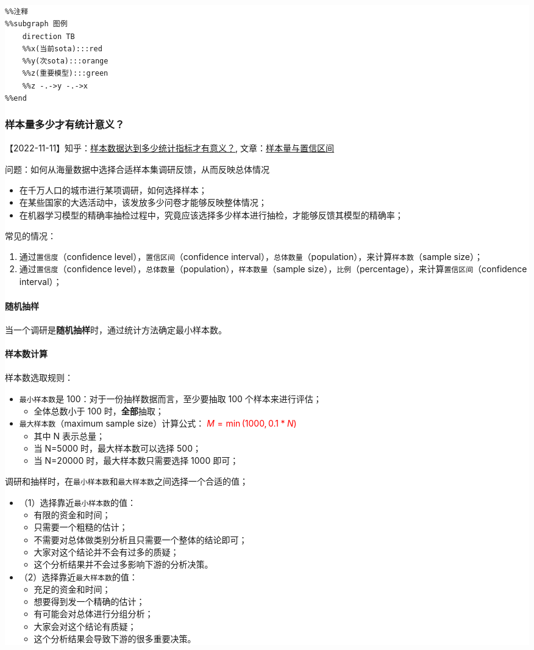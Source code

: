     %%注释
    %%subgraph 图例
        direction TB
        %%x(当前sota):::red
        %%y(次sota):::orange
        %%z(重要模型):::green
        %%z -.->y -.->x
    %%end
</div>


### 样本量多少才有统计意义？

【2022-11-11】知乎：[样本数据达到多少统计指标才有意义？](https://www.zhihu.com/question/295284388), 文章：[样本量与置信区间](https://zhuanlan.zhihu.com/p/491753459)

问题：如何从海量数据中选择合适样本集调研反馈，从而反映总体情况
- 在千万人口的城市进行某项调研，如何选择样本；
- 在某些国家的大选活动中，该发放多少问卷才能够反映整体情况；
- 在机器学习模型的精确率抽检过程中，究竟应该选择多少样本进行抽检，才能够反馈其模型的精确率；

常见的情况：
1. 通过`置信度`（confidence level），`置信区间`（confidence interval），`总体数量`（population），来计算`样本数`（sample size）；
2. 通过`置信度`（confidence level），`总体数量`（population），`样本数量`（sample size），`比例`（percentage），来计算`置信区间`（confidence interval）；

#### 随机抽样

当一个调研是**随机抽样**时，通过统计方法确定最小样本数。

#### 样本数计算

样本数选取规则：
- `最小样本数`是 100：对于一份抽样数据而言，至少要抽取 100 个样本来进行评估；
  - 全体总数小于 100 时，**全部**抽取；
- `最大样本数`（maximum sample size）计算公式：<span style='color:red'> $M=\min(1000,0.1*N)$ </span>
  - 其中 N 表示总量；
  - 当 N=5000 时，最大样本数可以选择 500；
  - 当 N=20000 时，最大样本数只需要选择 1000 即可；

调研和抽样时，在`最小样本数`和`最大样本数`之间选择一个合适的值；
- （1）选择靠近`最小样本数`的值：
  - 有限的资金和时间；
  - 只需要一个粗糙的估计；
  - 不需要对总体做类别分析且只需要一个整体的结论即可；
  - 大家对这个结论并不会有过多的质疑；
  - 这个分析结果并不会过多影响下游的分析决策。
- （2）选择靠近`最大样本数`的值：
  - 充足的资金和时间；
  - 想要得到发一个精确的估计；
  - 有可能会对总体进行分组分析；
  - 大家会对这个结论有质疑；
  - 这个分析结果会导致下游的很多重要决策。
